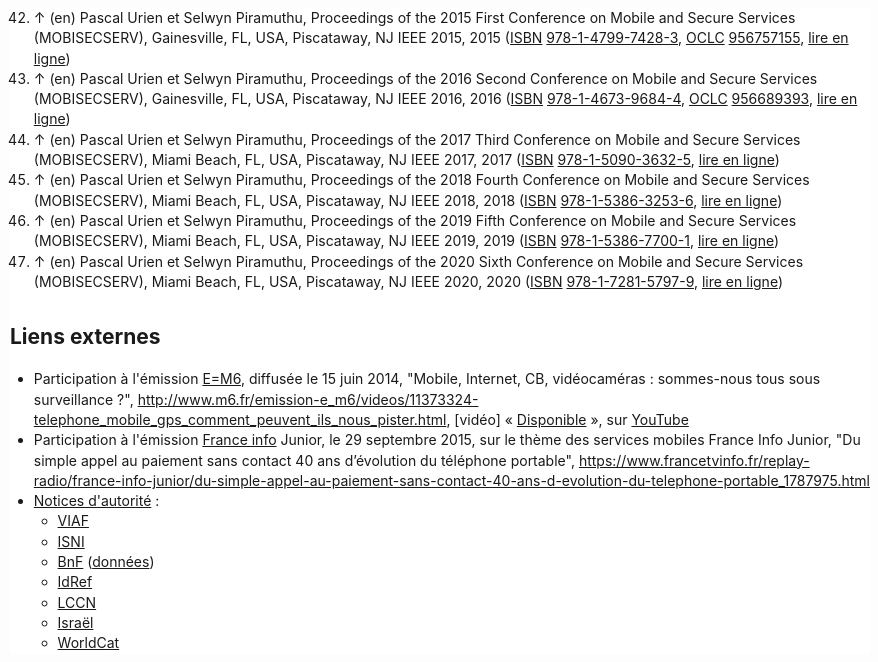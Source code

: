   42. ↑ (en) Pascal Urien et Selwyn Piramuthu, Proceedings of the 2015 First Conference on Mobile and Secure Services (MOBISECSERV), Gainesville, FL, USA, Piscataway, NJ IEEE 2015, 2015 ([ISBN](/wiki/International_Standard_Book_Number "International Standard Book Number") [978-1-4799-7428-3](/wiki/Sp%C3%A9cial:Ouvrages_de_r%C3%A9f%C3%A9rence/978-1-4799-7428-3 "Spécial:Ouvrages de référence/978-1-4799-7428-3"), [OCLC](/wiki/Online_Computer_Library_Center "Online Computer Library Center") [956757155](https://worldcat.org/fr/title/956757155), [lire en ligne](https://ieeexplore.ieee.org/xpl/conhome/7058960/proceeding))
  43. ↑ (en) Pascal Urien et Selwyn Piramuthu, Proceedings of the 2016 Second Conference on Mobile and Secure Services (MOBISECSERV), Gainesville, FL, USA, Piscataway, NJ IEEE 2016, 2016 ([ISBN](/wiki/International_Standard_Book_Number "International Standard Book Number") [978-1-4673-9684-4](/wiki/Sp%C3%A9cial:Ouvrages_de_r%C3%A9f%C3%A9rence/978-1-4673-9684-4 "Spécial:Ouvrages de référence/978-1-4673-9684-4"), [OCLC](/wiki/Online_Computer_Library_Center "Online Computer Library Center") [956689393](https://worldcat.org/fr/title/956689393), [lire en ligne](https://ieeexplore.ieee.org/xpl/conhome/7436416/proceeding))
  44. ↑ (en) Pascal Urien et Selwyn Piramuthu, Proceedings of the 2017 Third Conference on Mobile and Secure Services (MOBISECSERV), Miami Beach, FL, USA, Piscataway, NJ IEEE 2017, 2017 ([ISBN](/wiki/International_Standard_Book_Number "International Standard Book Number") [978-1-5090-3632-5](/wiki/Sp%C3%A9cial:Ouvrages_de_r%C3%A9f%C3%A9rence/978-1-5090-3632-5 "Spécial:Ouvrages de référence/978-1-5090-3632-5"), [lire en ligne](https://ieeexplore.ieee.org/xpl/conhome/7880073/proceeding))
  45. ↑ (en) Pascal Urien et Selwyn Piramuthu, Proceedings of the 2018 Fourth Conference on Mobile and Secure Services (MOBISECSERV), Miami Beach, FL, USA, Piscataway, NJ IEEE 2018, 2018 ([ISBN](/wiki/International_Standard_Book_Number "International Standard Book Number") [978-1-5386-3253-6](/wiki/Sp%C3%A9cial:Ouvrages_de_r%C3%A9f%C3%A9rence/978-1-5386-3253-6 "Spécial:Ouvrages de référence/978-1-5386-3253-6"), [lire en ligne](https://ieeexplore.ieee.org/xpl/conhome/8305446/proceeding))
  46. ↑ (en) Pascal Urien et Selwyn Piramuthu, Proceedings of the 2019 Fifth Conference on Mobile and Secure Services (MOBISECSERV), Miami Beach, FL, USA, Piscataway, NJ IEEE 2019, 2019 ([ISBN](/wiki/International_Standard_Book_Number "International Standard Book Number") [978-1-5386-7700-1](/wiki/Sp%C3%A9cial:Ouvrages_de_r%C3%A9f%C3%A9rence/978-1-5386-7700-1 "Spécial:Ouvrages de référence/978-1-5386-7700-1"), [lire en ligne](https://ieeexplore.ieee.org/xpl/conhome/8672432/proceeding))
  47. ↑ (en) Pascal Urien et Selwyn Piramuthu, Proceedings of the 2020 Sixth Conference on Mobile and Secure Services (MOBISECSERV), Miami Beach, FL, USA, Piscataway, NJ IEEE 2020, 2020 ([ISBN](/wiki/International_Standard_Book_Number "International Standard Book Number") [978-1-7281-5797-9](/wiki/Sp%C3%A9cial:Ouvrages_de_r%C3%A9f%C3%A9rence/978-1-7281-5797-9 "Spécial:Ouvrages de référence/978-1-7281-5797-9"), [lire en ligne](https://ieeexplore.ieee.org/xpl/conhome/9033508/proceeding))

## Liens externes

  * Participation à l'émission [E=M6](/wiki/E%3DM6 "E=M6"), diffusée le 15 juin 2014, "Mobile, Internet, CB, vidéocaméras : sommes-nous tous sous surveillance ?", <http://www.m6.fr/emission-e_m6/videos/11373324-telephone_mobile_gps_comment_peuvent_ils_nous_pister.html>, [vidéo] « [Disponible](https://www.youtube.com/watch?v=ilkEh1H-GKw) », sur [YouTube](/wiki/YouTube "YouTube")
  * Participation à l'émission [France info](/wiki/France_info "France info") Junior, le 29 septembre 2015, sur le thème des services mobiles France Info Junior, "Du simple appel au paiement sans contact 40 ans d’évolution du téléphone portable", <https://www.francetvinfo.fr/replay-radio/france-info-junior/du-simple-appel-au-paiement-sans-contact-40-ans-d-evolution-du-telephone-portable_1787975.html>
  * [Notices d'autorité](/wiki/Autorit%C3%A9_\(sciences_de_l%27information\) "Autorité \(sciences de l'information\)")[](https://www.wikidata.org/wiki/Q27834800?uselang=fr#identifiers "Voir et modifier les données sur Wikidata") : 
    * [VIAF](http://viaf.org/viaf/146585336)
    * [ISNI](https://isni.org/isni/0000000117036710)
    * [BnF](https://catalogue.bnf.fr/ark:/12148/cb13056657p) ([données](https://data.bnf.fr/ark:/12148/cb13056657p))
    * [IdRef](http://www.idref.fr/08403064X)
    * [LCCN](http://id.loc.gov/authorities/n2011017909)
    * [Israël](http://olduli.nli.org.il/F/?func=find-b&local_base=NLX10&find_code=UID&request=987007378441605171)
    * [WorldCat](http://www.worldcat.org/identities/lccn-n2011-017909)
